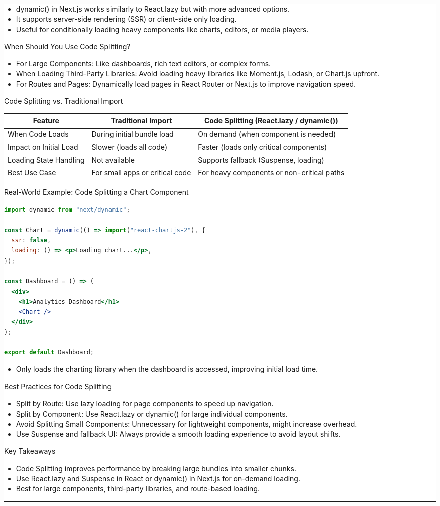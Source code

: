 - dynamic() in Next.js works similarly to React.lazy but with more advanced options.
- It supports server-side rendering (SSR) or client-side only loading.
- Useful for conditionally loading heavy components like charts, editors, or media players.

When Should You Use Code Splitting?

- For Large Components: Like dashboards, rich text editors, or complex forms.
- When Loading Third-Party Libraries: Avoid loading heavy libraries like Moment.js, Lodash, or Chart.js upfront.
- For Routes and Pages: Dynamically load pages in React Router or Next.js to improve navigation speed.

Code Splitting vs. Traditional Import

| Feature | Traditional Import | Code Splitting (React.lazy / dynamic()) |
| --- | --- | --- |
| When Code Loads | During initial bundle load | On demand (when component is needed) |
| Impact on Initial Load | Slower (loads all code) | Faster (loads only critical components) |
| Loading State Handling | Not available | Supports fallback (Suspense, loading) |
| Best Use Case | For small apps or critical code | For heavy components or non-critical paths |

Real-World Example: Code Splitting a Chart Component

```jsx
import dynamic from "next/dynamic";

const Chart = dynamic(() => import("react-chartjs-2"), {
  ssr: false,
  loading: () => <p>Loading chart...</p>,
});

const Dashboard = () => (
  <div>
    <h1>Analytics Dashboard</h1>
    <Chart />
  </div>
);

export default Dashboard;
```

- Only loads the charting library when the dashboard is accessed, improving initial load time.

Best Practices for Code Splitting

- Split by Route: Use lazy loading for page components to speed up navigation.
- Split by Component: Use React.lazy or dynamic() for large individual components.
- Avoid Splitting Small Components: Unnecessary for lightweight components, might increase overhead.
- Use Suspense and fallback UI: Always provide a smooth loading experience to avoid layout shifts.

Key Takeaways

- Code Splitting improves performance by breaking large bundles into smaller chunks.
- Use React.lazy and Suspense in React or dynamic() in Next.js for on-demand loading.
- Best for large components, third-party libraries, and route-based loading.

---